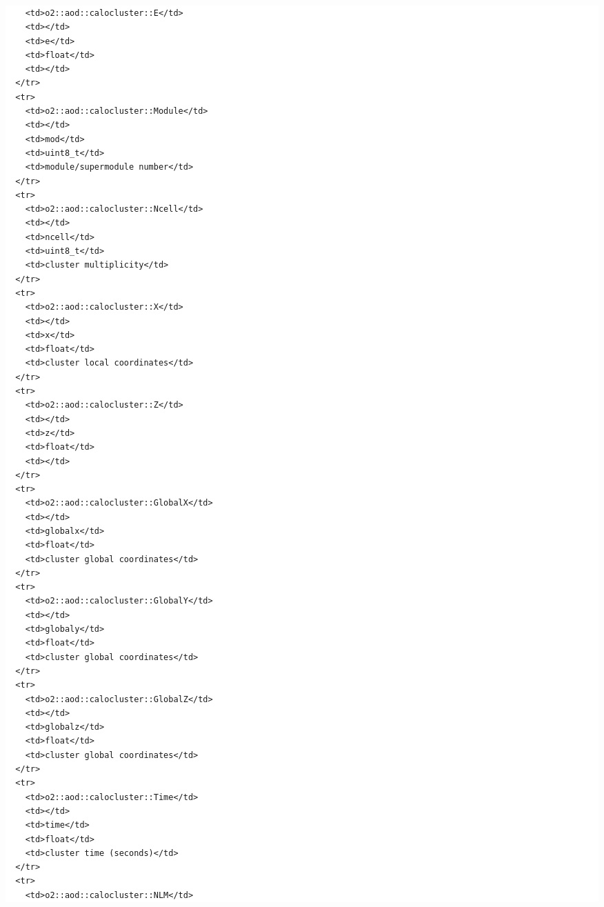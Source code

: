         <td>o2::aod::calocluster::E</td>
        <td></td>
        <td>e</td>
        <td>float</td>
        <td></td>
      </tr>
      <tr>
        <td>o2::aod::calocluster::Module</td>
        <td></td>
        <td>mod</td>
        <td>uint8_t</td>
        <td>module/supermodule number</td>
      </tr>
      <tr>
        <td>o2::aod::calocluster::Ncell</td>
        <td></td>
        <td>ncell</td>
        <td>uint8_t</td>
        <td>cluster multiplicity</td>
      </tr>
      <tr>
        <td>o2::aod::calocluster::X</td>
        <td></td>
        <td>x</td>
        <td>float</td>
        <td>cluster local coordinates</td>
      </tr>
      <tr>
        <td>o2::aod::calocluster::Z</td>
        <td></td>
        <td>z</td>
        <td>float</td>
        <td></td>
      </tr>
      <tr>
        <td>o2::aod::calocluster::GlobalX</td>
        <td></td>
        <td>globalx</td>
        <td>float</td>
        <td>cluster global coordinates</td>
      </tr>
      <tr>
        <td>o2::aod::calocluster::GlobalY</td>
        <td></td>
        <td>globaly</td>
        <td>float</td>
        <td>cluster global coordinates</td>
      </tr>
      <tr>
        <td>o2::aod::calocluster::GlobalZ</td>
        <td></td>
        <td>globalz</td>
        <td>float</td>
        <td>cluster global coordinates</td>
      </tr>
      <tr>
        <td>o2::aod::calocluster::Time</td>
        <td></td>
        <td>time</td>
        <td>float</td>
        <td>cluster time (seconds)</td>
      </tr>
      <tr>
        <td>o2::aod::calocluster::NLM</td>